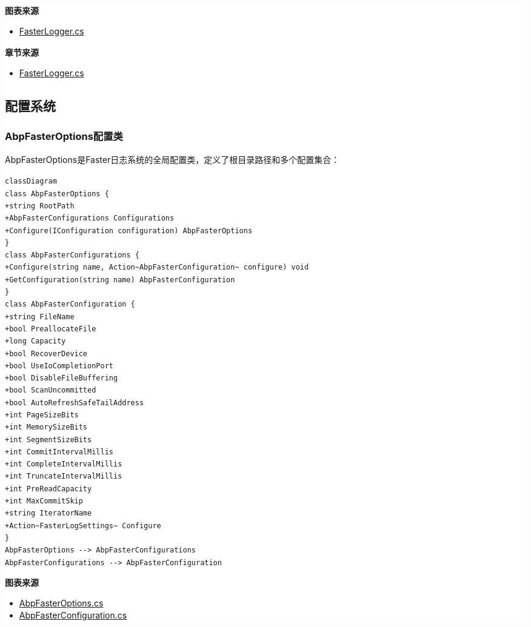 **图表来源**
- [FasterLogger.cs](file://framework/src/SharpAbp.Abp.Faster/SharpAbp/Abp/Faster/FasterLogger.cs#L70-L120)

**章节来源**
- [FasterLogger.cs](file://framework/src/SharpAbp.Abp.Faster/SharpAbp/Abp/Faster/FasterLogger.cs#L1-L531)

## 配置系统

### AbpFasterOptions配置类

AbpFasterOptions是Faster日志系统的全局配置类，定义了根目录路径和多个配置集合：

```mermaid
classDiagram
class AbpFasterOptions {
+string RootPath
+AbpFasterConfigurations Configurations
+Configure(IConfiguration configuration) AbpFasterOptions
}
class AbpFasterConfigurations {
+Configure(string name, Action~AbpFasterConfiguration~ configure) void
+GetConfiguration(string name) AbpFasterConfiguration
}
class AbpFasterConfiguration {
+string FileName
+bool PreallocateFile
+long Capacity
+bool RecoverDevice
+bool UseIoCompletionPort
+bool DisableFileBuffering
+bool ScanUncommitted
+bool AutoRefreshSafeTailAddress
+int PageSizeBits
+int MemorySizeBits
+int SegmentSizeBits
+int CommitIntervalMillis
+int CompleteIntervalMillis
+int TruncateIntervalMillis
+int PreReadCapacity
+int MaxCommitSkip
+string IteratorName
+Action~FasterLogSettings~ Configure
}
AbpFasterOptions --> AbpFasterConfigurations
AbpFasterConfigurations --> AbpFasterConfiguration
```

**图表来源**
- [AbpFasterOptions.cs](file://framework/src/SharpAbp.Abp.Faster/SharpAbp/Abp/Faster/AbpFasterOptions.cs#L1-L70)
- [AbpFasterConfiguration.cs](file://framework/src/SharpAbp.Abp.Faster/SharpAbp/Abp/Faster/AbpFasterConfiguration.cs#L1-L102)
